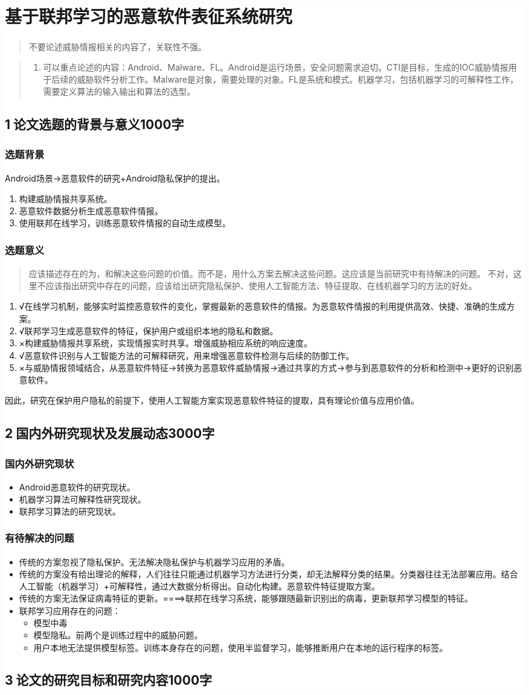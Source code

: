 # 基于联邦学习的恶意软件表征系统研究
> 不要论述威胁情报相关的内容了，关联性不强。


> 1. 可以重点论述的内容：Android、Malware、FL。Android是运行场景，安全问题需求迫切。CTI是目标，生成的IOC威胁情报用于后续的威胁软件分析工作。Malware是对象，需要处理的对象。FL是系统和模式。机器学习，包括机器学习的可解释性工作，需要定义算法的输入输出和算法的选型。


## 1 论文选题的背景与意义1000字
### 选题背景
Android场景->恶意软件的研究+Android隐私保护的提出。

1. 构建威胁情报共享系统。
2. 恶意软件数据分析生成恶意软件情报。
3. 使用联邦在线学习，训练恶意软件情报的自动生成模型。

### 选题意义
> 应该描述存在的为，和解决这些问题的价值。而不是，用什么方案去解决这些问题。这应该是当前研究中有待解决的问题。
> 不对，这里不应该指出研究中存在的问题，应该给出研究隐私保护、使用人工智能方法、特征提取、在线机器学习的方法的好处。

1. √在线学习机制，能够实时监控恶意软件的变化，掌握最新的恶意软件的情报。为恶意软件情报的利用提供高效、快捷、准确的生成方案。
2. √联邦学习生成恶意软件的特征，保护用户或组织本地的隐私和数据。
3. ×构建威胁情报共享系统，实现情报实时共享。增强威胁相应系统的响应速度。
4. √恶意软件识别与人工智能方法的可解释研究，用来增强恶意软件检测与后续的防御工作。
5. ×与威胁情报领域结合，从恶意软件特征->转换为恶意软件威胁情报->通过共享的方式->参与到恶意软件的分析和检测中->更好的识别恶意软件。

因此，研究在保护用户隐私的前提下，使用人工智能方案实现恶意软件特征的提取，具有理论价值与应用价值。

## 2 国内外研究现状及发展动态3000字

### 国内外研究现状
* Android恶意软件的研究现状。
* 机器学习算法可解释性研究现状。
* 联邦学习算法的研究现状。



### 有待解决的问题

* 传统的方案忽视了隐私保护。无法解决隐私保护与机器学习应用的矛盾。
* 传统的方案没有给出理论的解释，人们往往只能通过机器学习方法进行分类，却无法解释分类的结果。分类器往往无法部署应用。结合人工智能（机器学习）+可解释性，通过大数据分析得出。自动化构建。恶意软件特征提取方案。
* 传统的方案无法保证病毒特征的更新。====>联邦在线学习系统，能够跟随最新识别出的病毒，更新联邦学习模型的特征。
* 联邦学习应用存在的问题：
  * 模型中毒
  * 模型隐私。前两个是训练过程中的威胁问题。
  * 用户本地无法提供模型标签。训练本身存在的问题，使用半监督学习，能够推断用户在本地的运行程序的标签。


## 3 论文的研究目标和研究内容1000字
